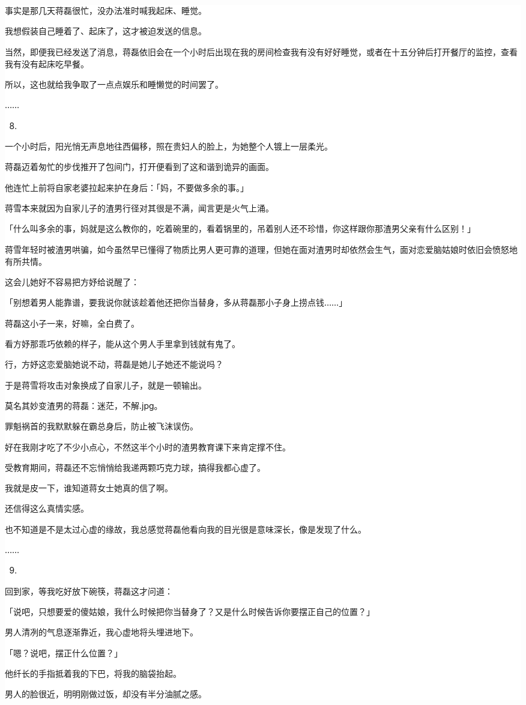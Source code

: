 事实是那几天蒋磊很忙，没办法准时喊我起床、睡觉。

我想假装自己睡着了、起床了，这才被迫发送的信息。

当然，即便我已经发送了消息，蒋磊依旧会在一个小时后出现在我的房间检查我有没有好好睡觉，或者在十五分钟后打开餐厅的监控，查看我有没有起床吃早餐。

所以，这也就给我争取了一点点娱乐和睡懒觉的时间罢了。

……

8.

一个小时后，阳光悄无声息地往西偏移，照在贵妇人的脸上，为她整个人镀上一层柔光。

蒋磊迈着匆忙的步伐推开了包间门，打开便看到了这和谐到诡异的画面。

他连忙上前将自家老婆拉起来护在身后：「妈，不要做多余的事。」

蒋雪本来就因为自家儿子的渣男行径对其很是不满，闻言更是火气上涌。

「什么叫多余的事，妈就是这么教你的，吃着碗里的，看着锅里的，吊着别人还不珍惜，你这样跟你那渣男父亲有什么区别！」

蒋雪年轻时被渣男哄骗，如今虽然早已懂得了物质比男人更可靠的道理，但她在面对渣男时却依然会生气，面对恋爱脑姑娘时依旧会愤怒地有所共情。

这会儿她好不容易把方妤给说醒了：

「别想着男人能靠谱，要我说你就该趁着他还把你当替身，多从蒋磊那小子身上捞点钱……」

蒋磊这小子一来，好嘛，全白费了。

看方妤那乖巧依赖的样子，能从这个男人手里拿到钱就有鬼了。

行，方妤这恋爱脑她说不动，蒋磊是她儿子她还不能说吗？

于是蒋雪将攻击对象换成了自家儿子，就是一顿输出。

莫名其妙变渣男的蒋磊：迷茫，不解.jpg。

罪魁祸首的我默默躲在霸总身后，防止被飞沫误伤。

好在我刚才吃了不少小点心，不然这半个小时的渣男教育课下来肯定撑不住。

受教育期间，蒋磊还不忘悄悄给我递两颗巧克力球，搞得我都心虚了。

我就是皮一下，谁知道蒋女士她真的信了啊。

还信得这么真情实感。

也不知道是不是太过心虚的缘故，我总感觉蒋磊他看向我的目光很是意味深长，像是发现了什么。

……

9.

回到家，等我吃好放下碗筷，蒋磊这才问道：

「说吧，只想要爱的傻姑娘，我什么时候把你当替身了？又是什么时候告诉你要摆正自己的位置？」

男人清冽的气息逐渐靠近，我心虚地将头埋进地下。

「嗯？说吧，摆正什么位置？」

他纤长的手指抵着我的下巴，将我的脑袋抬起。

男人的脸很近，明明刚做过饭，却没有半分油腻之感。
